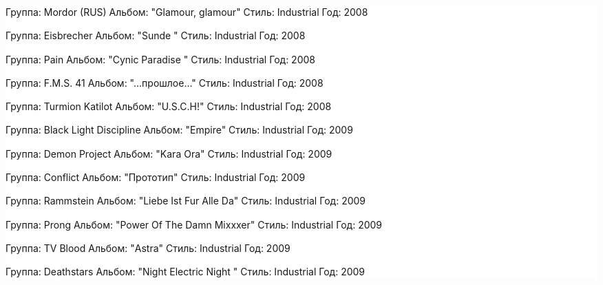 Группа: Mordor (RUS)
Альбом: "Glamour, glamour"
Стиль: Industrial
Год: 2008

Группа: Eisbrecher
Альбом: "Sunde "
Стиль: Industrial
Год: 2008

Группа: Pain
Альбом: "Cynic Paradise "
Стиль: Industrial
Год: 2008

Группа: F.M.S. 41
Альбом: "...прошлое..."
Стиль: Industrial
Год: 2008

Группа: Turmion Katilot
Альбом: "U.S.C.H!"
Стиль: Industrial
Год: 2008

Группа: Black Light Discipline
Альбом: "Empire"
Стиль: Industrial
Год: 2009

Группа: Demon Project
Альбом: "Kara Ora"
Стиль: Industrial
Год: 2009

Группа: Conflict
Альбом: "Прототип"
Стиль: Industrial
Год: 2009

Группа: Rammstein
Альбом: "Liebe Ist Fur Alle Da"
Стиль: Industrial
Год: 2009

Группа: Prong
Альбом: "Power Of The Damn Mixxxer"
Стиль: Industrial
Год: 2009

Группа: TV Blood
Альбом: "Astra"
Стиль: Industrial
Год: 2009

Группа: Deathstars
Альбом: "Night Electric Night "
Стиль: Industrial
Год: 2009
